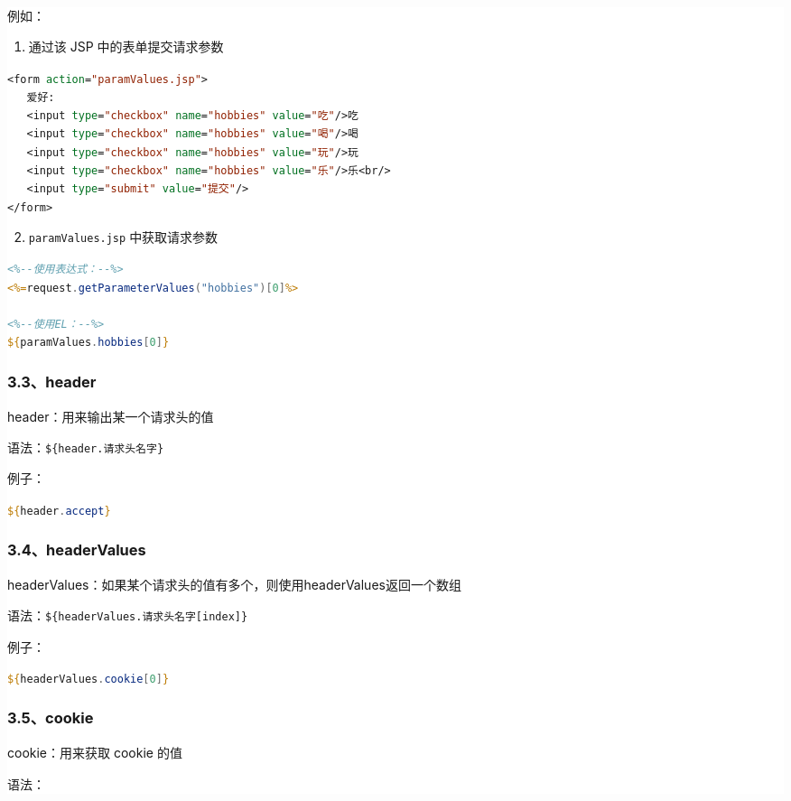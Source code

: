 例如：

1. 通过该 JSP 中的表单提交请求参数

~~~jsp
<form action="paramValues.jsp">
   爱好:
   <input type="checkbox" name="hobbies" value="吃"/>吃
   <input type="checkbox" name="hobbies" value="喝"/>喝
   <input type="checkbox" name="hobbies" value="玩"/>玩
   <input type="checkbox" name="hobbies" value="乐"/>乐<br/>
   <input type="submit" value="提交"/>
</form>
~~~

2. `paramValues.jsp` 中获取请求参数

~~~jsp
<%--使用表达式：--%>
<%=request.getParameterValues("hobbies")[0]%>

<%--使用EL：--%>
${paramValues.hobbies[0]}
~~~



### 3.3、header

header：用来输出某一个请求头的值

语法：`${header.请求头名字}`

例子：

~~~jsp
${header.accept}
~~~



### 3.4、headerValues

headerValues：如果某个请求头的值有多个，则使用headerValues返回一个数组

语法：`${headerValues.请求头名字[index]}`

例子：

~~~jsp
${headerValues.cookie[0]}
~~~



### 3.5、cookie

cookie：用来获取 cookie 的值

语法：
